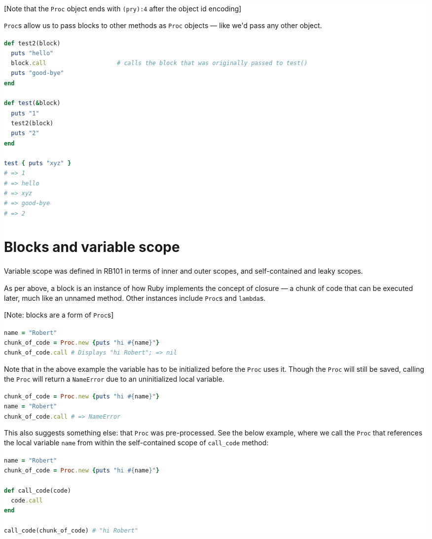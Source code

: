 [Note that the `Proc` object ends with `(pry):4` after the object id encoding]

`Proc`s allow us to pass blocks to other methods as `Proc` objects — like we'd pass any other object.

```ruby
def test2(block)
  puts "hello"
  block.call                    # calls the block that was originally passed to test()
  puts "good-bye"
end

def test(&block)
  puts "1"
  test2(block)
  puts "2"
end

test { puts "xyz" }
# => 1
# => hello
# => xyz
# => good-bye
# => 2
```

# Blocks and variable scope

Variable scope was defined in RB101 in terms of inner and outer scopes, and self-contained and leaky scopes.

As per above, a block is an instance of how Ruby implements the concept of closure — a chunk of code that can be executed later, much like an unnamed method. Other instances include `Proc`s and `lambda`s.

[Note: blocks are a form of `Proc`s]

```ruby
name = "Robert"
chunk_of_code = Proc.new {puts "hi #{name}"}
chunk_of_code.call # Displays "hi Robert"; => nil
```

Note that in the above example the variable has to be initialized before the `Proc` uses it. Though the `Proc` will still be saved, calling the `Proc` will return a `NameError` due to an uninitialized local variable.

```ruby
chunk_of_code = Proc.new {puts "hi #{name}"}
name = "Robert"
chunk_of_code.call # => NameError
```

This also suggests something else: that `Proc` was pre-processed. See the below example, where we call the `Proc` that references the local variable `name` from within the self-contained scope of `call_code` method:
```ruby
name = "Robert"
chunk_of_code = Proc.new {puts "hi #{name}"}

def call_code(code)
  code.call
end

call_code(chunk_of_code) # "hi Robert"
```

